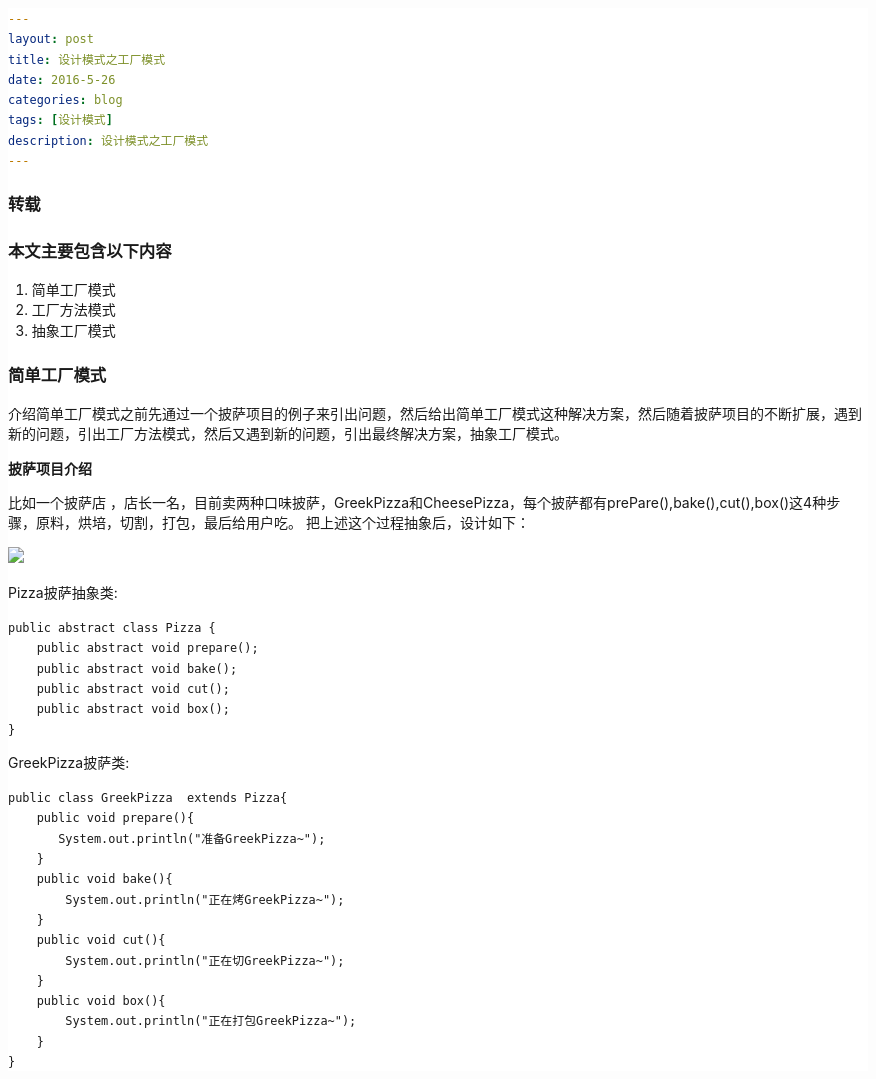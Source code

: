 ```yaml
---
layout: post
title: 设计模式之工厂模式
date: 2016-5-26
categories: blog
tags: [设计模式]
description: 设计模式之工厂模式
---
```


### 转载  

### 本文主要包含以下内容 

1. 简单工厂模式
2. 工厂方法模式
3. 抽象工厂模式   

### 简单工厂模式


介绍简单工厂模式之前先通过一个披萨项目的例子来引出问题，然后给出简单工厂模式这种解决方案，然后随着披萨项目的不断扩展，遇到新的问题，引出工厂方法模式，然后又遇到新的问题，引出最终解决方案，抽象工厂模式。


**披萨项目介绍**

比如一个披萨店 ，店长一名，目前卖两种口味披萨，GreekPizza和CheesePizza，每个披萨都有prePare(),bake(),cut(),box()这4种步骤，原料，烘培，切割，打包，最后给用户吃。
把上述这个过程抽象后，设计如下：

![](http://upload-images.jianshu.io/upload_images/1637925-fa158e6217de0cc5.png?imageMogr2/auto-orient/strip%7CimageView2/2/w/1240)

Pizza披萨抽象类:

```
public abstract class Pizza {
    public abstract void prepare();
    public abstract void bake();
    public abstract void cut();
    public abstract void box();
}
```

GreekPizza披萨类:

```
public class GreekPizza  extends Pizza{
    public void prepare(){
       System.out.println("准备GreekPizza~");
    }
    public void bake(){
        System.out.println("正在烤GreekPizza~");
    }
    public void cut(){
        System.out.println("正在切GreekPizza~");
    }
    public void box(){
        System.out.println("正在打包GreekPizza~");
    }
}
```
